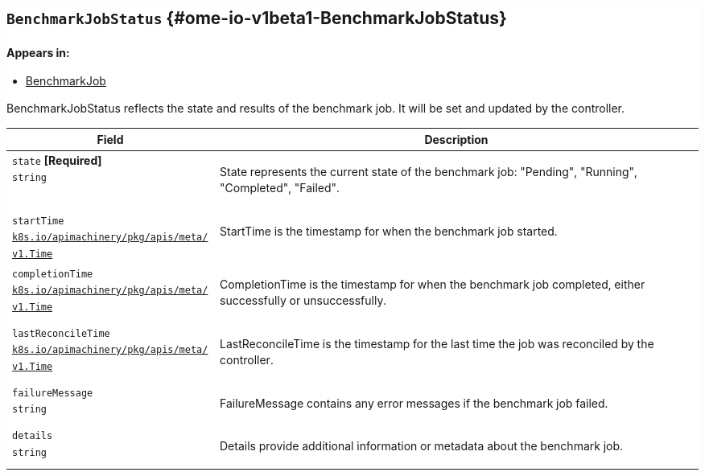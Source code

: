 ## `BenchmarkJobStatus`     {#ome-io-v1beta1-BenchmarkJobStatus}
    

**Appears in:**

- [BenchmarkJob](#ome-io-v1beta1-BenchmarkJob)


<p>BenchmarkJobStatus reflects the state and results of the benchmark job. It
will be set and updated by the controller.</p>


<table class="table">
<thead><tr><th width="30%">Field</th><th>Description</th></tr></thead>
<tbody>
  
<tr><td><code>state</code> <B>[Required]</B><br/>
<code>string</code>
</td>
<td>
   <p>State represents the current state of the benchmark job: &quot;Pending&quot;, &quot;Running&quot;, &quot;Completed&quot;, &quot;Failed&quot;.</p>
</td>
</tr>
<tr><td><code>startTime</code><br/>
<a href="https://kubernetes.io/docs/reference/generated/kubernetes-api/v1.31/#time-v1-meta"><code>k8s.io/apimachinery/pkg/apis/meta/v1.Time</code></a>
</td>
<td>
   <p>StartTime is the timestamp for when the benchmark job started.</p>
</td>
</tr>
<tr><td><code>completionTime</code><br/>
<a href="https://kubernetes.io/docs/reference/generated/kubernetes-api/v1.31/#time-v1-meta"><code>k8s.io/apimachinery/pkg/apis/meta/v1.Time</code></a>
</td>
<td>
   <p>CompletionTime is the timestamp for when the benchmark job completed, either successfully or unsuccessfully.</p>
</td>
</tr>
<tr><td><code>lastReconcileTime</code><br/>
<a href="https://kubernetes.io/docs/reference/generated/kubernetes-api/v1.31/#time-v1-meta"><code>k8s.io/apimachinery/pkg/apis/meta/v1.Time</code></a>
</td>
<td>
   <p>LastReconcileTime is the timestamp for the last time the job was reconciled by the controller.</p>
</td>
</tr>
<tr><td><code>failureMessage</code><br/>
<code>string</code>
</td>
<td>
   <p>FailureMessage contains any error messages if the benchmark job failed.</p>
</td>
</tr>
<tr><td><code>details</code><br/>
<code>string</code>
</td>
<td>
   <p>Details provide additional information or metadata about the benchmark job.</p>
</td>
</tr>
</tbody>
